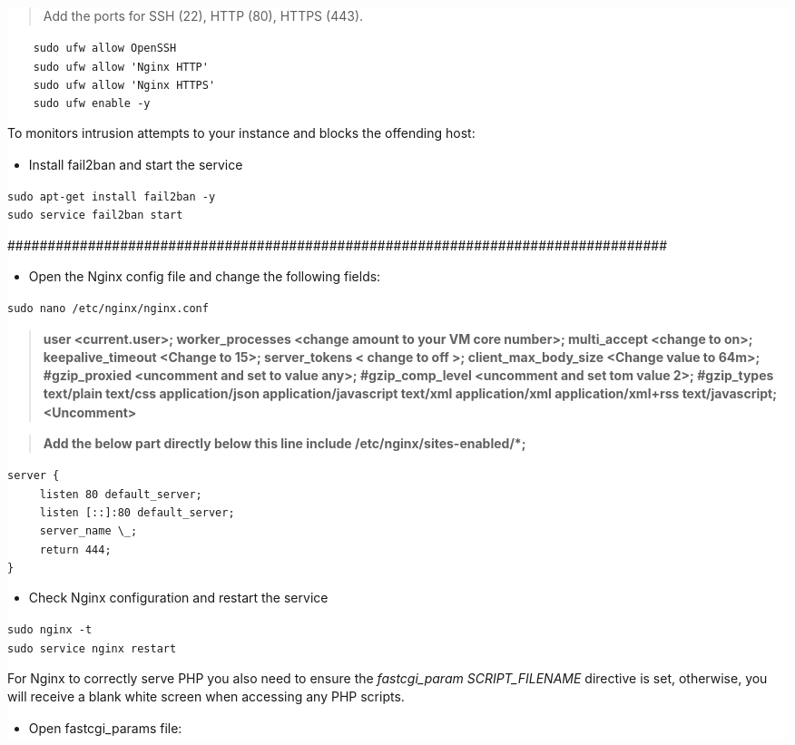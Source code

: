 >   Add the ports for SSH (22), HTTP (80), HTTPS (443).

~~~~~~~~~~~~~~~~~~~~~~~~~~~~~~~~~~~~~~~~~~~~~~~~~~~~~~~~~~~~~~~~~~~~~~~~~~~~~~~~
    sudo ufw allow OpenSSH
    sudo ufw allow 'Nginx HTTP'
    sudo ufw allow 'Nginx HTTPS'
    sudo ufw enable -y
~~~~~~~~~~~~~~~~~~~~~~~~~~~~~~~~~~~~~~~~~~~~~~~~~~~~~~~~~~~~~~~~~~~~~~~~~~~~~~~~

To monitors intrusion attempts to your instance and blocks the offending host:

-   Install fail2ban and start the service

~~~~~~~~~~~~~~~~~~~~~~~~~~~~~~~~~~~~~~~~~~~~~~~~~~~~~~~~~~~~~~~~~~~~~~~~~~~~~~~~
sudo apt-get install fail2ban -y
sudo service fail2ban start
~~~~~~~~~~~~~~~~~~~~~~~~~~~~~~~~~~~~~~~~~~~~~~~~~~~~~~~~~~~~~~~~~~~~~~~~~~~~~~~~

\#\#\#\#\#\#\#\#\#\#\#\#\#\#\#\#\#\#\#\#\#\#\#\#\#\#\#\#\#\#\#\#\#\#\#\#\#\#\#\#\#\#\#\#\#\#\#\#\#\#\#\#\#\#\#\#\#\#\#\#\#\#\#\#\#\#\#\#\#\#\#\#\#\#\#\#\#\#\#\#\#\#

-   Open the Nginx config file and change the following fields:

~~~~~~~~~~~~~~~~~~~~~~~~~~~~~~~~~~~~~~~~~~~~~~~~~~~~~~~~~~~~~~~~~~~~~~~~~~~~~~~~
sudo nano /etc/nginx/nginx.conf
~~~~~~~~~~~~~~~~~~~~~~~~~~~~~~~~~~~~~~~~~~~~~~~~~~~~~~~~~~~~~~~~~~~~~~~~~~~~~~~~

>   **user \<current.user\>; worker_processes \<change amount to your VM core
>   number\>; multi_accept \<change to on\>; keepalive_timeout \<Change to 15\>;
>   server_tokens \< change to off \>; client_max_body_size \<Change value to
>   64m\>; \#gzip_proxied \<uncomment and set to value any\>; \#gzip_comp_level
>   \<uncomment and set tom value 2\>; \#gzip_types text/plain text/css
>   application/json application/javascript text/xml application/xml
>   application/xml+rss text/javascript; \<Uncomment\>**

>   **Add the below part directly below this line include
>   /etc/nginx/sites-enabled/\*;**

~~~~~~~~~~~~~~~~~~~~~~~~~~~~~~~~~~~~~~~~~~~~~~~~~~~~~~~~~~~~~~~~~~~~~~~~~~~~~~~~
server {
     listen 80 default_server;
     listen [::]:80 default_server;
     server_name \_;
     return 444;
}
~~~~~~~~~~~~~~~~~~~~~~~~~~~~~~~~~~~~~~~~~~~~~~~~~~~~~~~~~~~~~~~~~~~~~~~~~~~~~~~~

-   Check Nginx configuration and restart the service

~~~~~~~~~~~~~~~~~~~~~~~~~~~~~~~~~~~~~~~~~~~~~~~~~~~~~~~~~~~~~~~~~~~~~~~~~~~~~~~~
sudo nginx -t
sudo service nginx restart
~~~~~~~~~~~~~~~~~~~~~~~~~~~~~~~~~~~~~~~~~~~~~~~~~~~~~~~~~~~~~~~~~~~~~~~~~~~~~~~~

For Nginx to correctly serve PHP you also need to ensure the *fastcgi_param
SCRIPT_FILENAME* directive is set, otherwise, you will receive a blank white
screen when accessing any PHP scripts.

-   Open fastcgi_params file:
